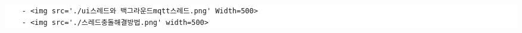        - <img src='./ui스레드와 백그라운드mqtt스레드.png' Width=500>
        - <img src='./스레드충돌해결방법.png' width=500>